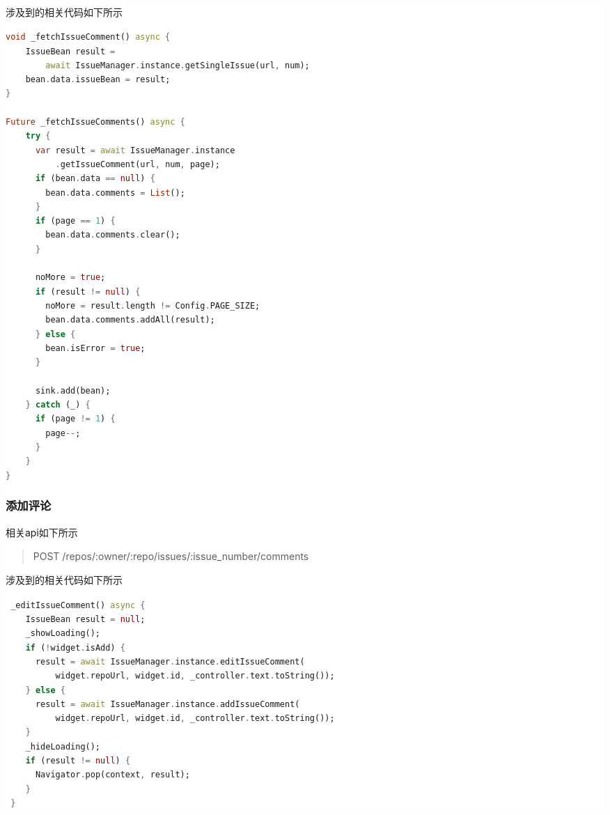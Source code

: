 涉及到的相关代码如下所示

```dart
void _fetchIssueComment() async {
    IssueBean result =
        await IssueManager.instance.getSingleIssue(url, num);
    bean.data.issueBean = result;
}
  
Future _fetchIssueComments() async {
    try {
      var result = await IssueManager.instance
          .getIssueComment(url, num, page);
      if (bean.data == null) {
        bean.data.comments = List();
      }
      if (page == 1) {
        bean.data.comments.clear();
      }

      noMore = true;
      if (result != null) {
        noMore = result.length != Config.PAGE_SIZE;
        bean.data.comments.addAll(result);
      } else {
        bean.isError = true;
      }

      sink.add(bean);
    } catch (_) {
      if (page != 1) {
        page--;
      }
    }
}
```

### 添加评论

相关api如下所示

> POST /repos/:owner/:repo/issues/:issue_number/comments

涉及到的相关代码如下所示

```dart
 _editIssueComment() async {
    IssueBean result = null;
    _showLoading();
    if (!widget.isAdd) {
      result = await IssueManager.instance.editIssueComment(
          widget.repoUrl, widget.id, _controller.text.toString());
    } else {
      result = await IssueManager.instance.addIssueComment(
          widget.repoUrl, widget.id, _controller.text.toString());
    }
    _hideLoading();
    if (result != null) {
      Navigator.pop(context, result);
    }
 }
```
